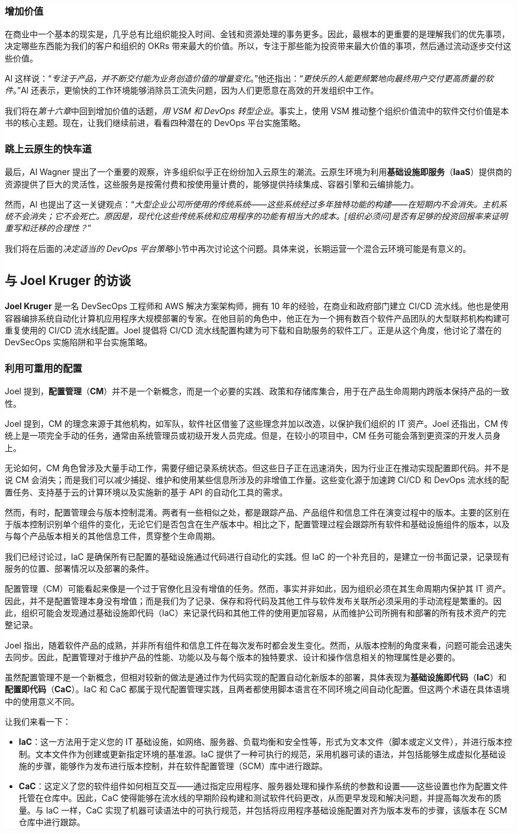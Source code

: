 ### 增加价值

在商业中一个基本的现实是，几乎总有比组织能投入时间、金钱和资源处理的事务更多。因此，最根本的更重要的是理解我们的优先事项，决定哪些东西能为我们的客户和组织的 OKRs 带来最大的价值。所以，专注于那些能为投资带来最大价值的事项，然后通过流动逐步交付这些价值。

Al 这样说：“*专注于产品，并不断交付能为业务创造价值的增量变化*。”他还指出：“*更快乐的人能更频繁地向最终用户交付更高质量的软件*。”Al 还表示，更愉快的工作环境能够消除员工流失问题，因为人们更愿意在高效的开发组织中工作。

我们将在*第十六章*中回到增加价值的话题，*用 VSM 和 DevOps 转型企业*。事实上，使用 VSM 推动整个组织价值流中的软件交付价值是本书的核心主题。现在，让我们继续前进，看看四种潜在的 DevOps 平台实施策略。

### 跳上云原生的快车道

最后，Al Wagner 提出了一个重要的观察，许多组织似乎正在纷纷加入云原生的潮流。云原生环境为利用**基础设施即服务**（**IaaS**）提供商的资源提供了巨大的灵活性，这些服务是按需付费和按使用量计费的，能够提供持续集成、容器引擎和云编排能力。

然而，Al 也提出了这一关键观点：“*大型企业公司所使用的传统系统——这些系统经过多年独特功能的构建——在短期内不会消失。主机系统不会消失；它不会死亡。原因是，现代化这些传统系统和应用程序的功能有相当大的成本。[组织必须问]是否有足够的投资回报率来证明重写和迁移的合理性？*”

我们将在后面的*决定适当的 DevOps 平台策略*小节中再次讨论这个问题。具体来说，长期运营一个混合云环境可能是有意义的。

## 与 Joel Kruger 的访谈

**Joel Kruger** 是一名 DevSecOps 工程师和 AWS 解决方案架构师，拥有 10 年的经验，在商业和政府部门建立 CI/CD 流水线。他也是使用容器编排系统自动化计算机应用程序大规模部署的专家。在他目前的角色中，他正在为一个拥有数百个软件产品团队的大型联邦机构构建可重复使用的 CI/CD 流水线配置。Joel 提倡将 CI/CD 流水线配置构建为可下载和自助服务的软件工厂。正是从这个角度，他讨论了潜在的 DevSecOps 实施陷阱和平台实施策略。

### 利用可重用的配置

Joel 提到，**配置管理**（**CM**）并不是一个新概念，而是一个必要的实践、政策和存储库集合，用于在产品生命周期内跨版本保持产品的一致性。

Joel 提到，CM 的理念来源于其他机构，如军队，软件社区借鉴了这些理念并加以改造，以保护我们组织的 IT 资产。Joel 还指出，CM 传统上是一项完全手动的任务，通常由系统管理员或初级开发人员完成。但是，在较小的项目中，CM 任务可能会落到更资深的开发人员身上。

无论如何，CM 角色曾涉及大量手动工作，需要仔细记录系统状态。但这些日子正在迅速消失，因为行业正在推动实现配置即代码。并不是说 CM 会消失；而是我们可以减少捕捉、维护和使用某些信息所涉及的非增值工作量。这些变化源于加速跨 CI/CD 和 DevOps 流水线的配置任务、支持基于云的计算环境以及实施新的基于 API 的自动化工具的需求。

然而，有时，配置管理会与版本控制混淆。两者有一些相似之处，都是跟踪产品、产品组件和信息工件在演变过程中的版本。主要的区别在于版本控制识别单个组件的变化，无论它们是否包含在生产版本中。相比之下，配置管理过程会跟踪所有软件和基础设施组件的版本，以及与每个产品版本相关的其他信息工件，贯穿整个生命周期。

我们已经讨论过，IaC 是确保所有已配置的基础设施通过代码进行自动化的实践。但 IaC 的一个补充目的，是建立一份书面记录，记录现有服务的位置、部署情况以及部署的条件。

配置管理（CM）可能看起来像是一个过于官僚化且没有增值的任务。然而，事实并非如此，因为组织必须在其生命周期内保护其 IT 资产。因此，并不是配置管理本身没有增值；而是我们为了记录、保存和将代码及其他工件与软件发布关联所必须采用的手动流程是繁重的。因此，组织可能会发现通过基础设施即代码（IaC）来记录代码和其他工件的使用更加容易，从而维护公司所拥有和部署的所有技术资产的完整记录。

Joel 指出，随着软件产品的成熟，并非所有组件和信息工件在每次发布时都会发生变化。然而，从版本控制的角度来看，问题可能会迅速失去同步。因此，配置管理对于维护产品的性能、功能以及与每个版本的独特要求、设计和操作信息相关的物理属性是必要的。

虽然配置管理不是一个新概念，但相对较新的做法是通过作为代码实现的配置自动化新版本的部署，具体表现为**基础设施即代码**（**IaC**）和**配置即代码**（**CaC**）。IaC 和 CaC 都属于现代配置管理实践，且两者都使用脚本语言在不同环境之间自动化配置。但这两个术语在具体语境中的使用意义不同。

让我们来看一下：

+   **IaC**：这一方法用于定义您的 IT 基础设施，如网络、服务器、负载均衡和安全性等，形式为文本文件（脚本或定义文件），并进行版本控制。文本文件作为创建或更新指定环境的基准源。IaC 提供了一种可执行的规范，采用机器可读的语法，并包括能够生成虚拟化基础设施的步骤，能够作为发布进行版本控制，并在软件配置管理（SCM）库中进行跟踪。

+   **CaC**：这定义了您的软件组件如何相互交互——通过指定应用程序、服务器处理和操作系统的参数和设置——这些设置也作为配置文件托管在仓库中。因此，CaC 使得能够在流水线的早期阶段构建和测试软件代码更改，从而更早发现和解决问题，并提高每次发布的质量。与 IaC 一样，CaC 实现了机器可读语法中的可执行规范，并包括将应用程序基础设施配置对齐为版本发布的步骤，该版本在 SCM 仓库中进行跟踪。
